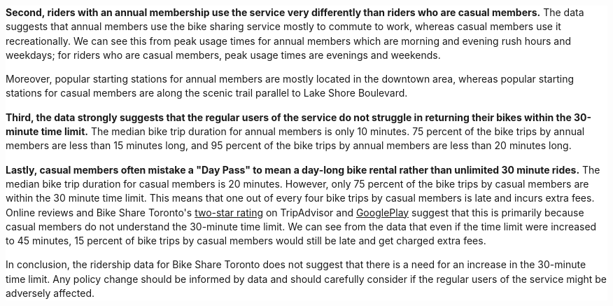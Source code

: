 **Second, riders with an annual membership use the service very differently than riders who are casual members.** The data suggests that annual members use the bike sharing service mostly to commute to work, whereas casual members use it recreationally. We can see this from peak usage times for annual members which are morning and evening rush hours and weekdays; for riders who are casual members, peak usage times are evenings and weekends. 


<iframe seamless frameborder="0" src="
https://public.tableau.com/views/BikeShareTorontoRidershipbyHourofDayDayofWeekandMonth/RidershipbyHoursandMonths?:
showVizHome=no&:embed=true"
width="450" height="600" scrolling="yes"></iframe>


Moreover, popular starting stations for annual members are mostly located in the downtown area, whereas popular starting stations for casual members are along the scenic trail parallel to Lake Shore Boulevard.

<iframe seamless frameborder="0" src="
https://public.tableau.com/views/BikeShareTorontoPopularStartingStationsforBikeShareRides/PopularStartStations?:
showVizHome=no&:embed=true"
width="450" height="600" scrolling="yes"></iframe>

**Third, the data strongly suggests that the regular users of the service do not struggle in returning their bikes within the 30-minute time limit.** The median bike trip duration for annual members is only 10 minutes. 75 percent of the bike trips by annual members are less than 15 minutes long, and 95 percent of the bike trips by annual members are less than 20 minutes long. 

<iframe seamless frameborder="0" src="
https://public.tableau.com/views/BikeShareTorontoDistributionofTripDurationsforAnnualMembers/DistributionTripDurationsAnnual?:
showVizHome=no&:embed=true"
width="450" height="600" scrolling="yes"></iframe>

**Lastly, casual members often mistake a "Day Pass" to mean a day-long bike rental rather than unlimited 30 minute rides.** The median bike trip duration for casual members is 20 minutes. However, only 75 percent of the bike trips by casual members are within the 30 minute time limit. This means that one out of every four bike trips by casual members is late and incurs extra fees. Online reviews and Bike Share Toronto's [two-star rating](https://www.tripadvisor.ca/Attraction_Review-g155019-d7071915-Reviews-Bike_Share_Toronto-Toronto_Ontario.html) on TripAdvisor and [GooglePlay](https://play.google.com/store/apps/details?id=pbsc.bikes&hl=en) suggest that this is primarily because casual members do not understand the 30-minute time limit. We  can see from the data that even if the time limit were increased to 45 minutes, 15 percent of bike trips by casual members would still be late and get charged extra fees.

<iframe seamless frameborder="0" src="
https://public.tableau.com/views/BikeShareTorontoDistributionofTripDurationsforCasualMembers/DistributionofTripDurationsCasual?:
showVizHome=no&:embed=true"
width="450" height="600" scrolling="yes"></iframe>

In conclusion, the ridership data for Bike Share Toronto does not suggest that there is a need for an increase in the 30-minute time limit. Any policy change should be informed by data and should carefully consider if the regular users of the service might be adversely affected.

